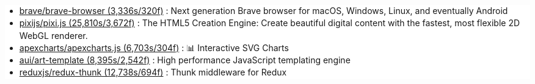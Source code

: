 * [brave/brave-browser (3,336s/320f)](https://github.com/brave/brave-browser) : Next generation Brave browser for macOS, Windows, Linux, and eventually Android
* [pixijs/pixi.js (25,810s/3,672f)](https://github.com/pixijs/pixi.js) : The HTML5 Creation Engine: Create beautiful digital content with the fastest, most flexible 2D WebGL renderer.
* [apexcharts/apexcharts.js (6,703s/304f)](https://github.com/apexcharts/apexcharts.js) : 📊 Interactive SVG Charts
* [aui/art-template (8,395s/2,542f)](https://github.com/aui/art-template) : High performance JavaScript templating engine
* [reduxjs/redux-thunk (12,738s/694f)](https://github.com/reduxjs/redux-thunk) : Thunk middleware for Redux
